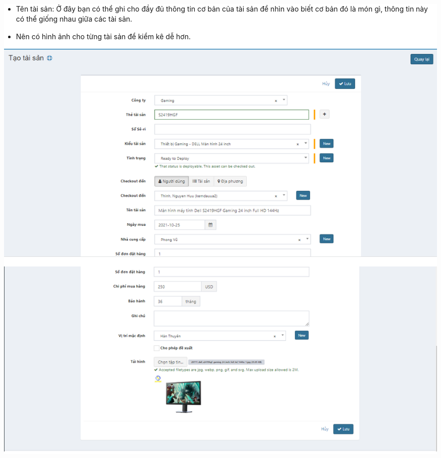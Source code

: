 -   Tên tài sản: Ở đây bạn có thể ghi cho đầy đủ thông tin cơ bản của
    tài sản để nhìn vào biết cơ bản đó là món gì, thông tin này có thể
    giống nhau giữa các tài sản.

-   Nên có hình ảnh cho từng tài sản để kiểm kê dễ hơn.

![](.//media/image38.png)


![](.//media/image39.png)

